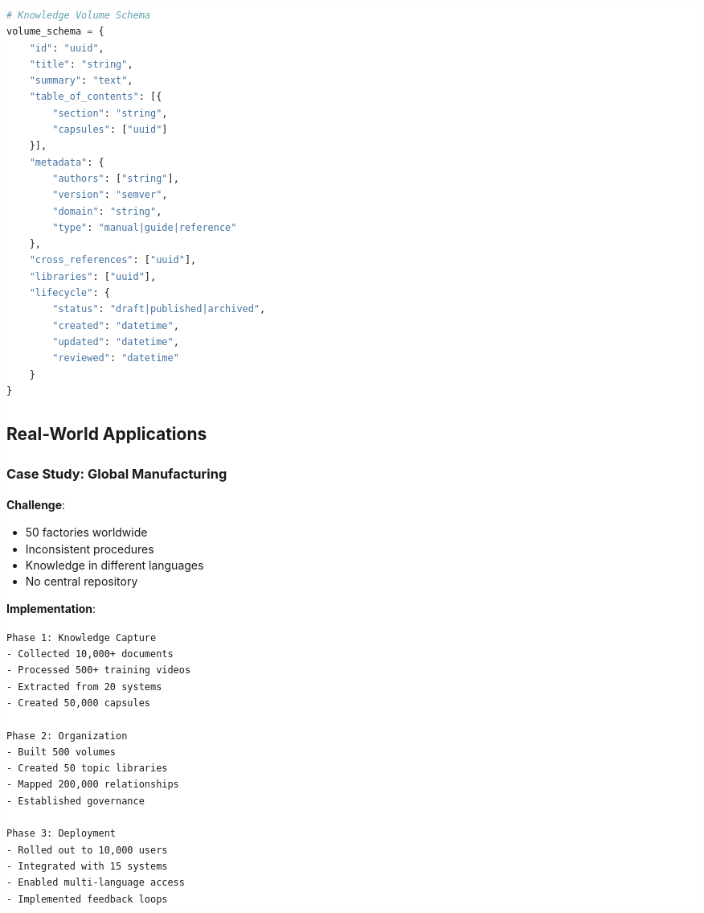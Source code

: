 ```python
# Knowledge Volume Schema
volume_schema = {
    "id": "uuid",
    "title": "string",
    "summary": "text",
    "table_of_contents": [{
        "section": "string",
        "capsules": ["uuid"]
    }],
    "metadata": {
        "authors": ["string"],
        "version": "semver",
        "domain": "string",
        "type": "manual|guide|reference"
    },
    "cross_references": ["uuid"],
    "libraries": ["uuid"],
    "lifecycle": {
        "status": "draft|published|archived",
        "created": "datetime",
        "updated": "datetime",
        "reviewed": "datetime"
    }
}
```

## Real-World Applications

### Case Study: Global Manufacturing

**Challenge**:
- 50 factories worldwide
- Inconsistent procedures
- Knowledge in different languages
- No central repository

**Implementation**:
```
Phase 1: Knowledge Capture
- Collected 10,000+ documents
- Processed 500+ training videos
- Extracted from 20 systems
- Created 50,000 capsules

Phase 2: Organization
- Built 500 volumes
- Created 50 topic libraries
- Mapped 200,000 relationships
- Established governance

Phase 3: Deployment
- Rolled out to 10,000 users
- Integrated with 15 systems
- Enabled multi-language access
- Implemented feedback loops
```

